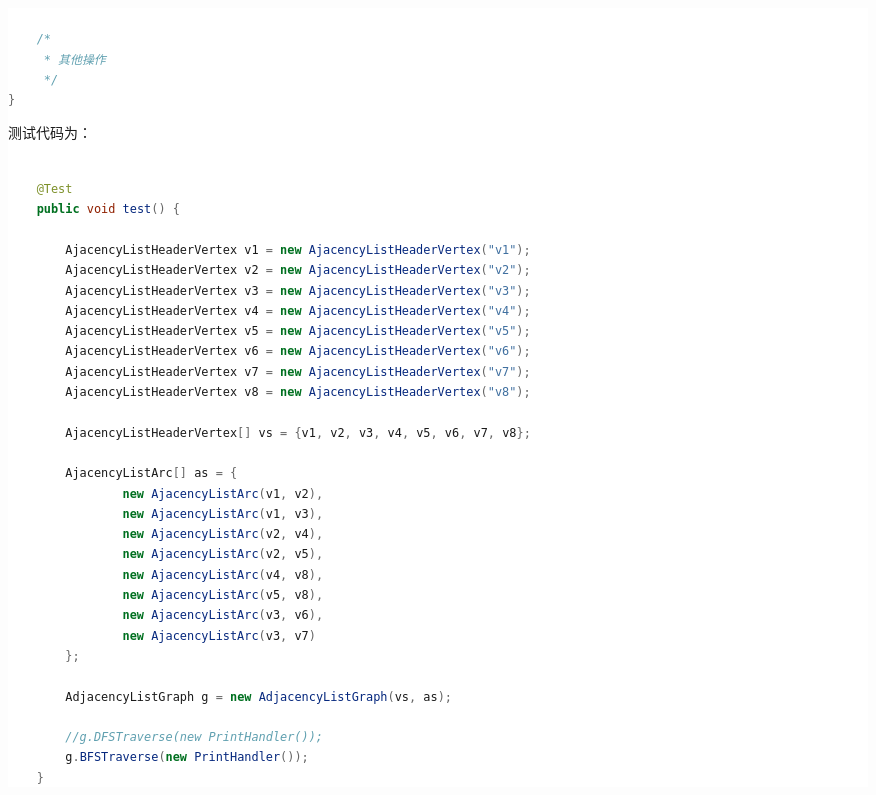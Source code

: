 ```java

	/*
	 * 其他操作
	 */
}
```

测试代码为：
```java

	@Test
	public void test() {

		AjacencyListHeaderVertex v1 = new AjacencyListHeaderVertex("v1");
		AjacencyListHeaderVertex v2 = new AjacencyListHeaderVertex("v2");
		AjacencyListHeaderVertex v3 = new AjacencyListHeaderVertex("v3");
		AjacencyListHeaderVertex v4 = new AjacencyListHeaderVertex("v4");
		AjacencyListHeaderVertex v5 = new AjacencyListHeaderVertex("v5");
		AjacencyListHeaderVertex v6 = new AjacencyListHeaderVertex("v6");
		AjacencyListHeaderVertex v7 = new AjacencyListHeaderVertex("v7");
		AjacencyListHeaderVertex v8 = new AjacencyListHeaderVertex("v8");
		
		AjacencyListHeaderVertex[] vs = {v1, v2, v3, v4, v5, v6, v7, v8};
		
		AjacencyListArc[] as = {
				new AjacencyListArc(v1, v2),
				new AjacencyListArc(v1, v3),
				new AjacencyListArc(v2, v4),
				new AjacencyListArc(v2, v5),
				new AjacencyListArc(v4, v8),
				new AjacencyListArc(v5, v8),
				new AjacencyListArc(v3, v6),
				new AjacencyListArc(v3, v7)
		};
		
		AdjacencyListGraph g = new AdjacencyListGraph(vs, as);

		//g.DFSTraverse(new PrintHandler());
		g.BFSTraverse(new PrintHandler());
	}
```
